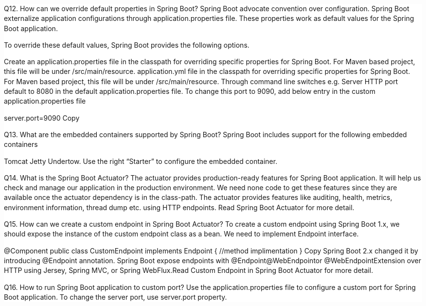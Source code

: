  

Q12. How can we override default properties in Spring Boot?
Spring Boot advocate convention over configuration. Spring Boot externalize application configurations through application.properties file. These properties work as default values for the Spring Boot application.

To override these default values, Spring Boot provides the following options.

Create an application.properties file in the classpath for overriding specific properties for Spring Boot.
For Maven based project, this file will be under /src/main/resource.
application.yml file in the classpath for overriding specific properties for Spring Boot.
For Maven based project, this file will be under /src/main/resource.
Through command line switches
e.g. Server HTTP port default to 8080 in the default application.properties file. To change this port to 9090, add below entry in the custom application.properties file

server.port=9090
Copy
 

Q13. What are the embedded containers supported by Spring Boot?
Spring Boot includes support for the following embedded containers

Tomcat
Jetty
Undertow.
Use the right “Starter” to configure the embedded container. 

 

Q14. What is the Spring Boot Actuator?
The actuator provides production-ready features for Spring Boot application. It will help us check and manage our application in the production environment. We need none code to get these features since they are available once the actuator dependency is in the class-path. The actuator provides features like auditing, health, metrics, environment information, thread dump etc. using HTTP endpoints. Read Spring Boot Actuator for more detail.

 

Q15. How can we create a custom endpoint in Spring Boot Actuator?
To create a custom endpoint using Spring Boot 1.x, we should expose the instance of the custom endpoint class as a bean. We need to implement Endpoint<T> interface.

@Component
public class CustomEndpoint implements Endpoint {
 //method implimentation
}
Copy
Spring Boot 2.x changed it by introducing @Endpoint annotation. Spring Boot expose endpoints with @Endpoint@WebEndpointor @WebEndpointExtension over HTTP using Jersey, Spring MVC, or Spring WebFlux.Read Custom Endpoint in Spring Boot Actuator for more detail.

 

Q16. How to run Spring Boot application to custom port?
Use the application.properties file to configure a custom port for Spring Boot application. To change the server port, use server.port property.
